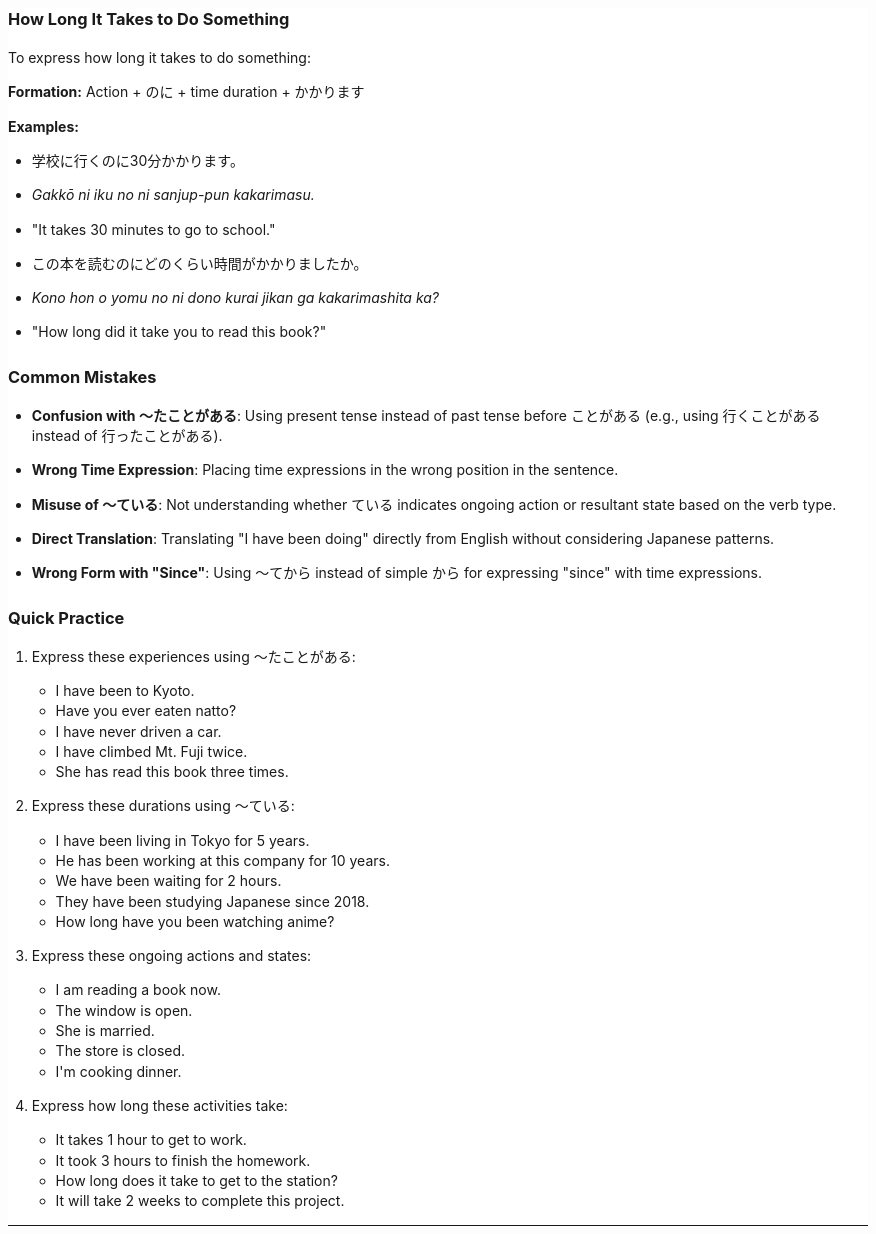 ### How Long It Takes to Do Something

To express how long it takes to do something:

**Formation:** Action + のに + time duration + かかります

**Examples:**

* 学校に行くのに30分かかります。
* *Gakkō ni iku no ni sanjup-pun kakarimasu.*
* "It takes 30 minutes to go to school."

* この本を読むのにどのくらい時間がかかりましたか。
* *Kono hon o yomu no ni dono kurai jikan ga kakarimashita ka?*
* "How long did it take you to read this book?"

### Common Mistakes

* **Confusion with ～たことがある**: Using present tense instead of past tense before ことがある (e.g., using 行くことがある instead of 行ったことがある).

* **Wrong Time Expression**: Placing time expressions in the wrong position in the sentence.

* **Misuse of ～ている**: Not understanding whether ている indicates ongoing action or resultant state based on the verb type.

* **Direct Translation**: Translating "I have been doing" directly from English without considering Japanese patterns.

* **Wrong Form with "Since"**: Using ～てから instead of simple から for expressing "since" with time expressions.

### Quick Practice

1. Express these experiences using ～たことがある:
   - I have been to Kyoto.
   - Have you ever eaten natto?
   - I have never driven a car.
   - I have climbed Mt. Fuji twice.
   - She has read this book three times.

2. Express these durations using ～ている:
   - I have been living in Tokyo for 5 years.
   - He has been working at this company for 10 years.
   - We have been waiting for 2 hours.
   - They have been studying Japanese since 2018.
   - How long have you been watching anime?

3. Express these ongoing actions and states:
   - I am reading a book now.
   - The window is open.
   - She is married.
   - The store is closed.
   - I'm cooking dinner.

4. Express how long these activities take:
   - It takes 1 hour to get to work.
   - It took 3 hours to finish the homework.
   - How long does it take to get to the station?
   - It will take 2 weeks to complete this project.

---